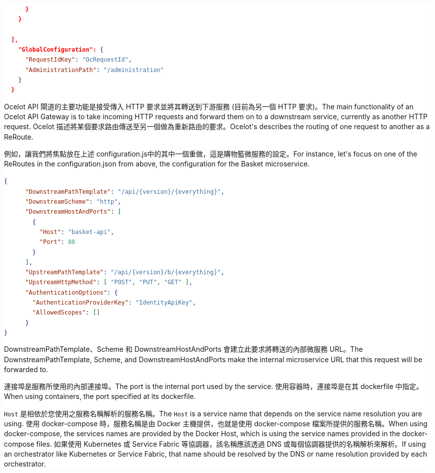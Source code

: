 ```json
      }
    }

  ],
    "GlobalConfiguration": {
      "RequestIdKey": "OcRequestId",
      "AdministrationPath": "/administration"
    }
  }
```

<span data-ttu-id="cab1b-180">Ocelot API 閘道的主要功能是接受傳入 HTTP 要求並將其轉送到下游服務 (目前為另一個 HTTP 要求)。</span><span class="sxs-lookup"><span data-stu-id="cab1b-180">The main functionality of an Ocelot API Gateway is to take incoming HTTP requests and forward them on to a downstream service, currently as another HTTP request.</span></span> <span data-ttu-id="cab1b-181">Ocelot 描述將某個要求路由傳送至另一個做為重新路由的要求。</span><span class="sxs-lookup"><span data-stu-id="cab1b-181">Ocelot's describes the routing of one request to another as a ReRoute.</span></span>

<span data-ttu-id="cab1b-182">例如，讓我們將焦點放在上述 configuration.js中的其中一個重做，這是購物籃微服務的設定。</span><span class="sxs-lookup"><span data-stu-id="cab1b-182">For instance, let's focus on one of the ReRoutes in the configuration.json from above, the configuration for the Basket microservice.</span></span>

```json
{
      "DownstreamPathTemplate": "/api/{version}/{everything}",
      "DownstreamScheme": "http",
      "DownstreamHostAndPorts": [
        {
          "Host": "basket-api",
          "Port": 80
        }
      ],
      "UpstreamPathTemplate": "/api/{version}/b/{everything}",
      "UpstreamHttpMethod": [ "POST", "PUT", "GET" ],
      "AuthenticationOptions": {
        "AuthenticationProviderKey": "IdentityApiKey",
        "AllowedScopes": []
      }
}
```

<span data-ttu-id="cab1b-183">DownstreamPathTemplate、Scheme 和 DownstreamHostAndPorts 會建立此要求將轉送的內部微服務 URL。</span><span class="sxs-lookup"><span data-stu-id="cab1b-183">The DownstreamPathTemplate, Scheme, and DownstreamHostAndPorts make the internal microservice URL that this request will be forwarded to.</span></span>

<span data-ttu-id="cab1b-184">連接埠是服務所使用的內部連接埠。</span><span class="sxs-lookup"><span data-stu-id="cab1b-184">The port is the internal port used by the service.</span></span> <span data-ttu-id="cab1b-185">使用容器時，連接埠是在其 dockerfile 中指定。</span><span class="sxs-lookup"><span data-stu-id="cab1b-185">When using containers, the port specified at its dockerfile.</span></span>

<span data-ttu-id="cab1b-186">`Host` 是相依於您使用之服務名稱解析的服務名稱。</span><span class="sxs-lookup"><span data-stu-id="cab1b-186">The `Host` is a service name that depends on the service name resolution you are using.</span></span> <span data-ttu-id="cab1b-187">使用 docker-compose 時，服務名稱是由 Docker 主機提供，也就是使用 docker-compose 檔案所提供的服務名稱。</span><span class="sxs-lookup"><span data-stu-id="cab1b-187">When using docker-compose, the services names are provided by the Docker Host, which is using the service names provided in the docker-compose files.</span></span> <span data-ttu-id="cab1b-188">如果使用 Kubernetes 或 Service Fabric 等協調器，該名稱應該透過 DNS 或每個協調器提供的名稱解析來解析。</span><span class="sxs-lookup"><span data-stu-id="cab1b-188">If using an orchestrator like Kubernetes or Service Fabric, that name should be resolved by the DNS or name resolution provided by each orchestrator.</span></span>
